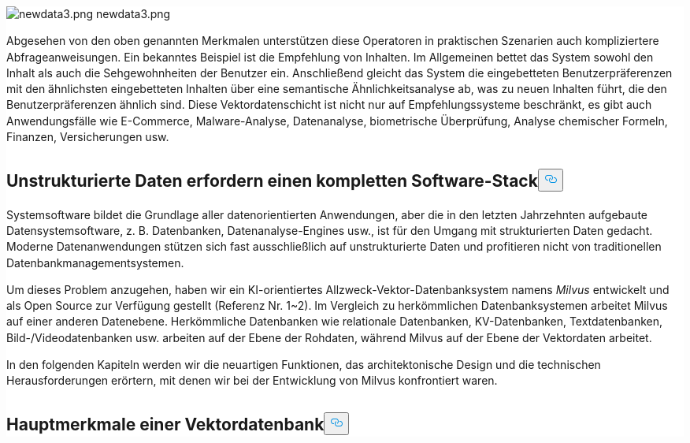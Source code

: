    <span class="img-wrapper"> <img translate="no" src="https://assets.zilliz.com/newdata3_3c71fc56b9.png" alt="newdata3.png" class="doc-image" id="newdata3.png" />
   </span> <span class="img-wrapper"> <span>newdata3.png</span> </span></p>
<p>Abgesehen von den oben genannten Merkmalen unterstützen diese Operatoren in praktischen Szenarien auch kompliziertere Abfrageanweisungen. Ein bekanntes Beispiel ist die Empfehlung von Inhalten. Im Allgemeinen bettet das System sowohl den Inhalt als auch die Sehgewohnheiten der Benutzer ein. Anschließend gleicht das System die eingebetteten Benutzerpräferenzen mit den ähnlichsten eingebetteten Inhalten über eine semantische Ähnlichkeitsanalyse ab, was zu neuen Inhalten führt, die den Benutzerpräferenzen ähnlich sind. Diese Vektordatenschicht ist nicht nur auf Empfehlungssysteme beschränkt, es gibt auch Anwendungsfälle wie E-Commerce, Malware-Analyse, Datenanalyse, biometrische Überprüfung, Analyse chemischer Formeln, Finanzen, Versicherungen usw.</p>
<h2 id="Unstructured-data-requires-a-complete-basic-software-stack" class="common-anchor-header">Unstrukturierte Daten erfordern einen kompletten Software-Stack<button data-href="#Unstructured-data-requires-a-complete-basic-software-stack" class="anchor-icon" translate="no">
      <svg translate="no"
        aria-hidden="true"
        focusable="false"
        height="20"
        version="1.1"
        viewBox="0 0 16 16"
        width="16"
      >
        <path
          fill="#0092E4"
          fill-rule="evenodd"
          d="M4 9h1v1H4c-1.5 0-3-1.69-3-3.5S2.55 3 4 3h4c1.45 0 3 1.69 3 3.5 0 1.41-.91 2.72-2 3.25V8.59c.58-.45 1-1.27 1-2.09C10 5.22 8.98 4 8 4H4c-.98 0-2 1.22-2 2.5S3 9 4 9zm9-3h-1v1h1c1 0 2 1.22 2 2.5S13.98 12 13 12H9c-.98 0-2-1.22-2-2.5 0-.83.42-1.64 1-2.09V6.25c-1.09.53-2 1.84-2 3.25C6 11.31 7.55 13 9 13h4c1.45 0 3-1.69 3-3.5S14.5 6 13 6z"
        ></path>
      </svg>
    </button></h2><p>Systemsoftware bildet die Grundlage aller datenorientierten Anwendungen, aber die in den letzten Jahrzehnten aufgebaute Datensystemsoftware, z. B. Datenbanken, Datenanalyse-Engines usw., ist für den Umgang mit strukturierten Daten gedacht. Moderne Datenanwendungen stützen sich fast ausschließlich auf unstrukturierte Daten und profitieren nicht von traditionellen Datenbankmanagementsystemen.</p>
<p>Um dieses Problem anzugehen, haben wir ein KI-orientiertes Allzweck-Vektor-Datenbanksystem namens <em>Milvus</em> entwickelt und als Open Source zur Verfügung gestellt (Referenz Nr. 1~2). Im Vergleich zu herkömmlichen Datenbanksystemen arbeitet Milvus auf einer anderen Datenebene. Herkömmliche Datenbanken wie relationale Datenbanken, KV-Datenbanken, Textdatenbanken, Bild-/Videodatenbanken usw. arbeiten auf der Ebene der Rohdaten, während Milvus auf der Ebene der Vektordaten arbeitet.</p>
<p>In den folgenden Kapiteln werden wir die neuartigen Funktionen, das architektonische Design und die technischen Herausforderungen erörtern, mit denen wir bei der Entwicklung von Milvus konfrontiert waren.</p>
<h2 id="Major-attributes-of-vector-database" class="common-anchor-header">Hauptmerkmale einer Vektordatenbank<button data-href="#Major-attributes-of-vector-database" class="anchor-icon" translate="no">
      <svg translate="no"
        aria-hidden="true"
        focusable="false"
        height="20"
        version="1.1"
        viewBox="0 0 16 16"
        width="16"
      >
        <path
          fill="#0092E4"
          fill-rule="evenodd"
          d="M4 9h1v1H4c-1.5 0-3-1.69-3-3.5S2.55 3 4 3h4c1.45 0 3 1.69 3 3.5 0 1.41-.91 2.72-2 3.25V8.59c.58-.45 1-1.27 1-2.09C10 5.22 8.98 4 8 4H4c-.98 0-2 1.22-2 2.5S3 9 4 9zm9-3h-1v1h1c1 0 2 1.22 2 2.5S13.98 12 13 12H9c-.98 0-2-1.22-2-2.5 0-.83.42-1.64 1-2.09V6.25c-1.09.53-2 1.84-2 3.25C6 11.31 7.55 13 9 13h4c1.45 0 3-1.69 3-3.5S14.5 6 13 6z"
        ></path>
      </svg>